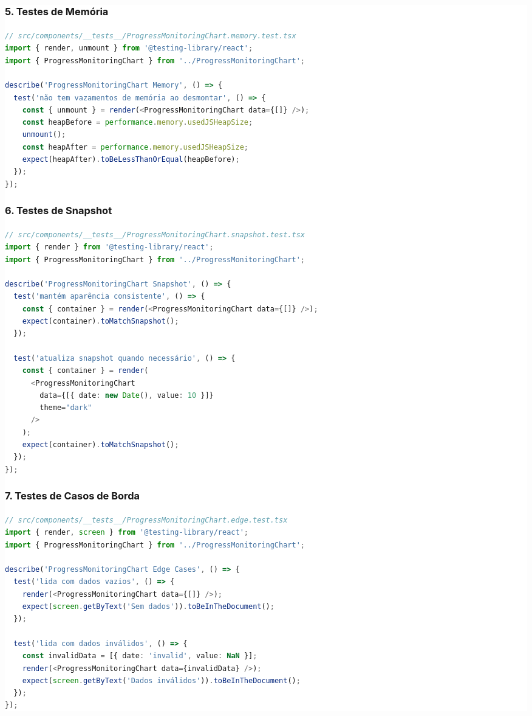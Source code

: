 ### 5. Testes de Memória
```typescript
// src/components/__tests__/ProgressMonitoringChart.memory.test.tsx
import { render, unmount } from '@testing-library/react';
import { ProgressMonitoringChart } from '../ProgressMonitoringChart';

describe('ProgressMonitoringChart Memory', () => {
  test('não tem vazamentos de memória ao desmontar', () => {
    const { unmount } = render(<ProgressMonitoringChart data={[]} />);
    const heapBefore = performance.memory.usedJSHeapSize;
    unmount();
    const heapAfter = performance.memory.usedJSHeapSize;
    expect(heapAfter).toBeLessThanOrEqual(heapBefore);
  });
});
```

### 6. Testes de Snapshot
```typescript
// src/components/__tests__/ProgressMonitoringChart.snapshot.test.tsx
import { render } from '@testing-library/react';
import { ProgressMonitoringChart } from '../ProgressMonitoringChart';

describe('ProgressMonitoringChart Snapshot', () => {
  test('mantém aparência consistente', () => {
    const { container } = render(<ProgressMonitoringChart data={[]} />);
    expect(container).toMatchSnapshot();
  });

  test('atualiza snapshot quando necessário', () => {
    const { container } = render(
      <ProgressMonitoringChart
        data={[{ date: new Date(), value: 10 }]}
        theme="dark"
      />
    );
    expect(container).toMatchSnapshot();
  });
});
```

### 7. Testes de Casos de Borda
```typescript
// src/components/__tests__/ProgressMonitoringChart.edge.test.tsx
import { render, screen } from '@testing-library/react';
import { ProgressMonitoringChart } from '../ProgressMonitoringChart';

describe('ProgressMonitoringChart Edge Cases', () => {
  test('lida com dados vazios', () => {
    render(<ProgressMonitoringChart data={[]} />);
    expect(screen.getByText('Sem dados')).toBeInTheDocument();
  });

  test('lida com dados inválidos', () => {
    const invalidData = [{ date: 'invalid', value: NaN }];
    render(<ProgressMonitoringChart data={invalidData} />);
    expect(screen.getByText('Dados inválidos')).toBeInTheDocument();
  });
});
```
